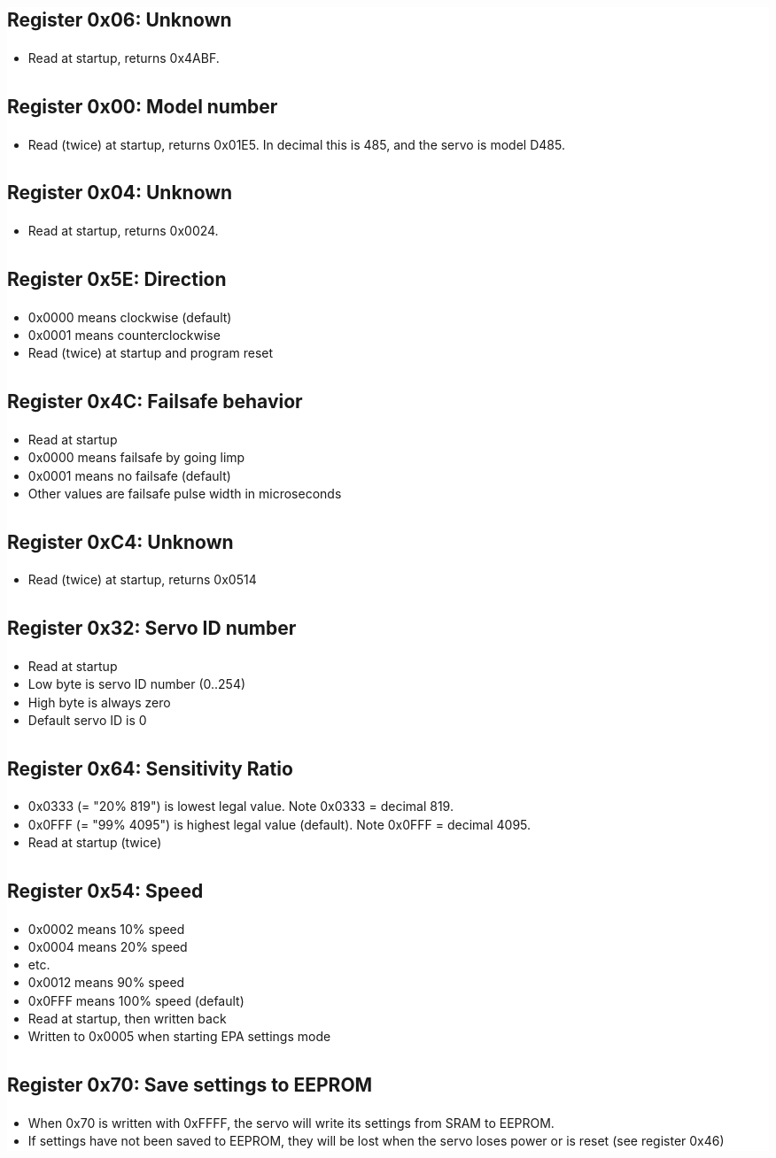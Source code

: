 ## Register 0x06: Unknown
- Read at startup, returns 0x4ABF.

## Register 0x00: Model number
- Read (twice) at startup, returns 0x01E5. In decimal this is 485, and the servo is model D485.

## Register 0x04: Unknown
- Read at startup, returns 0x0024.

## Register 0x5E: Direction
- 0x0000 means clockwise (default)
- 0x0001 means counterclockwise
- Read (twice) at startup and program reset

## Register 0x4C: Failsafe behavior
- Read at startup
- 0x0000 means failsafe by going limp
- 0x0001 means no failsafe (default)
- Other values are failsafe pulse width in microseconds

## Register 0xC4: Unknown
- Read (twice) at startup, returns 0x0514

## Register 0x32: Servo ID number
- Read at startup
- Low byte is servo ID number (0..254)
- High byte is always zero
- Default servo ID is 0

## Register 0x64: Sensitivity Ratio
- 0x0333 (= "20% 819") is lowest legal value. Note 0x0333 = decimal 819.
- 0x0FFF (= "99% 4095") is highest legal value (default). Note 0x0FFF = decimal 4095.
- Read at startup (twice)

## Register 0x54: Speed
- 0x0002 means 10% speed
- 0x0004 means 20% speed
- etc.
- 0x0012 means 90% speed
- 0x0FFF means 100% speed (default)
- Read at startup, then written back
- Written to 0x0005 when starting EPA settings mode

## Register 0x70: Save settings to EEPROM
- When 0x70 is written with 0xFFFF, the servo will write its settings from SRAM to EEPROM.
- If settings have not been saved to EEPROM, they will be lost when the servo loses power or is reset (see register 0x46)
